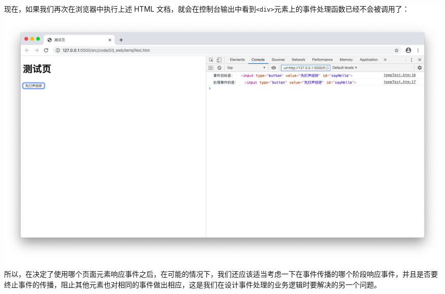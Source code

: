 现在，如果我们再次在浏览器中执行上述 HTML 文档，就会在控制台输出中看到`<div>`元素上的事件处理函数已经不会被调用了：

![终止事件的冒泡传播](./img/9-3.png)

所以，在决定了使用哪个页面元素响应事件之后，在可能的情况下，我们还应该适当考虑一下在事件传播的哪个阶段响应事件，并且是否要终止事件的传播，阻止其他元素也对相同的事件做出相应，这是我们在设计事件处理的业务逻辑时要解决的另一个问题。
